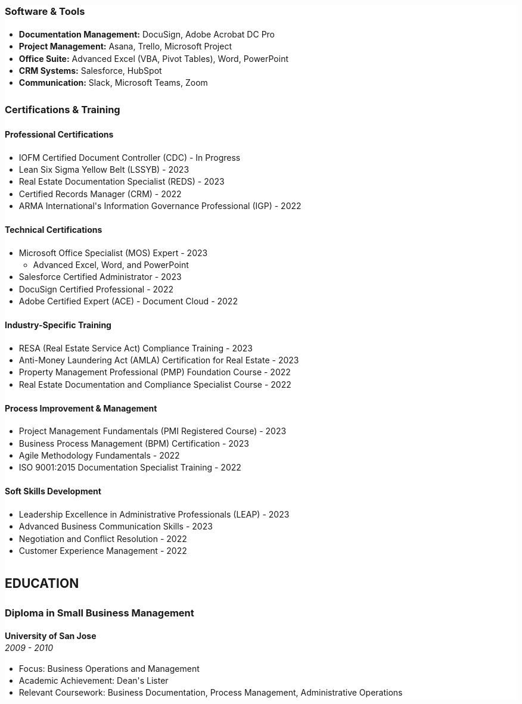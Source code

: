 ### Software & Tools
- **Documentation Management:** DocuSign, Adobe Acrobat DC Pro
- **Project Management:** Asana, Trello, Microsoft Project
- **Office Suite:** Advanced Excel (VBA, Pivot Tables), Word, PowerPoint
- **CRM Systems:** Salesforce, HubSpot
- **Communication:** Slack, Microsoft Teams, Zoom

### Certifications & Training

#### Professional Certifications
- IOFM Certified Document Controller (CDC) - In Progress
- Lean Six Sigma Yellow Belt (LSSYB) - 2023
- Real Estate Documentation Specialist (REDS) - 2023
- Certified Records Manager (CRM) - 2022
- ARMA International's Information Governance Professional (IGP) - 2022

#### Technical Certifications
- Microsoft Office Specialist (MOS) Expert - 2023
  - Advanced Excel, Word, and PowerPoint
- Salesforce Certified Administrator - 2023
- DocuSign Certified Professional - 2022
- Adobe Certified Expert (ACE) - Document Cloud - 2022

#### Industry-Specific Training
- RESA (Real Estate Service Act) Compliance Training - 2023
- Anti-Money Laundering Act (AMLA) Certification for Real Estate - 2023
- Property Management Professional (PMP) Foundation Course - 2022
- Real Estate Documentation and Compliance Specialist Course - 2022

#### Process Improvement & Management
- Project Management Fundamentals (PMI Registered Course) - 2023
- Business Process Management (BPM) Certification - 2023
- Agile Methodology Fundamentals - 2022
- ISO 9001:2015 Documentation Specialist Training - 2022

#### Soft Skills Development
- Leadership Excellence in Administrative Professionals (LEAP) - 2023
- Advanced Business Communication Skills - 2023
- Negotiation and Conflict Resolution - 2022
- Customer Experience Management - 2022

## EDUCATION

### Diploma in Small Business Management
**University of San Jose**  
*2009 - 2010*
- Focus: Business Operations and Management
- Academic Achievement: Dean's Lister
- Relevant Coursework: Business Documentation, Process Management, Administrative Operations
